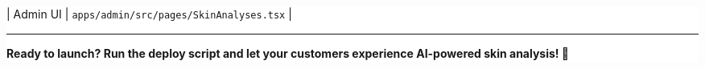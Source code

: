 | Admin UI | `apps/admin/src/pages/SkinAnalyses.tsx` |

---

**Ready to launch? Run the deploy script and let your customers experience AI-powered skin analysis! 🚀**

